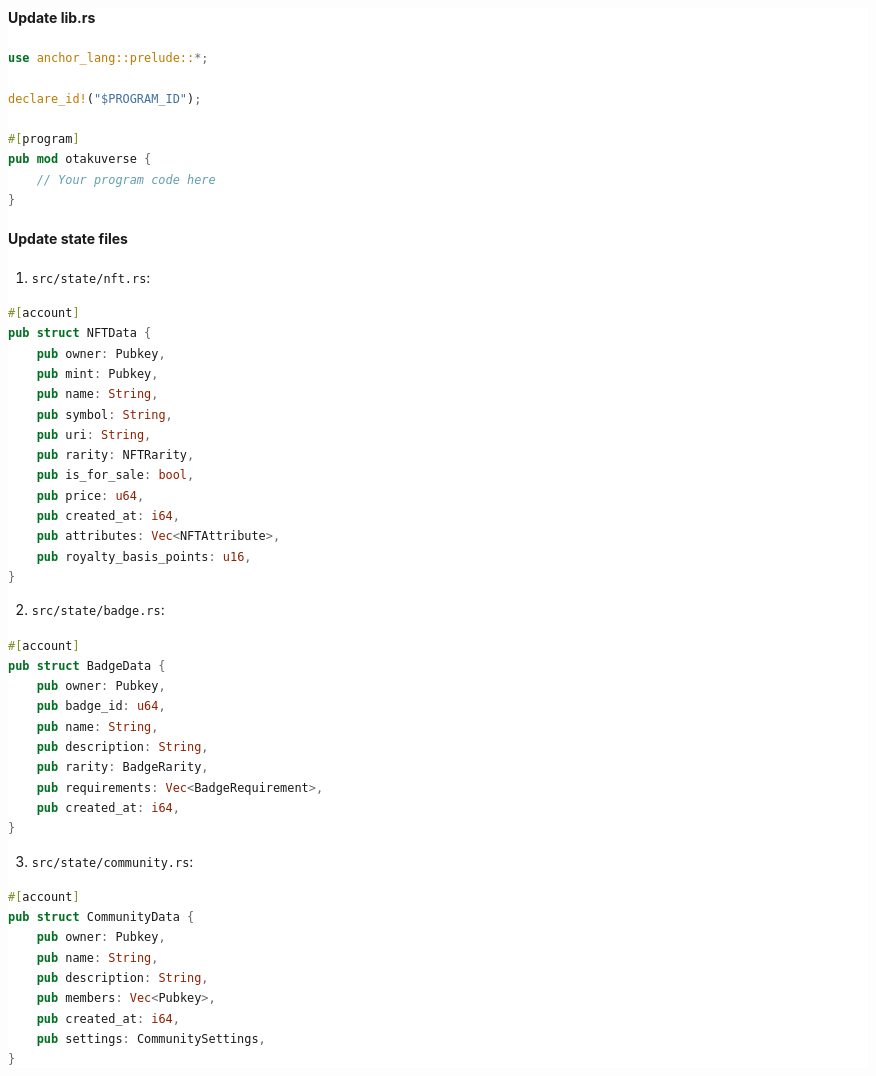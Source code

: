 #### Update lib.rs
```rust
use anchor_lang::prelude::*;

declare_id!("$PROGRAM_ID");

#[program]
pub mod otakuverse {
    // Your program code here
}
```

#### Update state files
1. `src/state/nft.rs`:
```rust
#[account]
pub struct NFTData {
    pub owner: Pubkey,
    pub mint: Pubkey,
    pub name: String,
    pub symbol: String,
    pub uri: String,
    pub rarity: NFTRarity,
    pub is_for_sale: bool,
    pub price: u64,
    pub created_at: i64,
    pub attributes: Vec<NFTAttribute>,
    pub royalty_basis_points: u16,
}
```

2. `src/state/badge.rs`:
```rust
#[account]
pub struct BadgeData {
    pub owner: Pubkey,
    pub badge_id: u64,
    pub name: String,
    pub description: String,
    pub rarity: BadgeRarity,
    pub requirements: Vec<BadgeRequirement>,
    pub created_at: i64,
}
```

3. `src/state/community.rs`:
```rust
#[account]
pub struct CommunityData {
    pub owner: Pubkey,
    pub name: String,
    pub description: String,
    pub members: Vec<Pubkey>,
    pub created_at: i64,
    pub settings: CommunitySettings,
}
```
